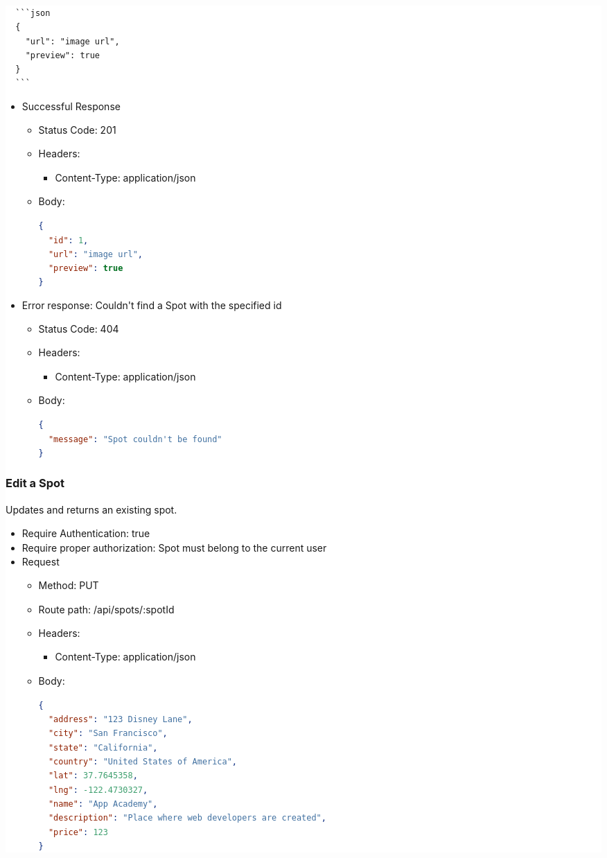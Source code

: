       ```json
      {
        "url": "image url",
        "preview": true
      }
      ```

  * Successful Response
    * Status Code: 201
    * Headers:
      * Content-Type: application/json
    * Body:

      ```json
      {
        "id": 1,
        "url": "image url",
        "preview": true
      }
      ```

  * Error response: Couldn't find a Spot with the specified id
    * Status Code: 404
    * Headers:
      * Content-Type: application/json
    * Body:

      ```json
      {
        "message": "Spot couldn't be found"
      }
      ```

  ### Edit a Spot

  Updates and returns an existing spot.

  * Require Authentication: true
  * Require proper authorization: Spot must belong to the current user
  * Request
    * Method: PUT
    * Route path: /api/spots/:spotId
    * Headers:
      * Content-Type: application/json
    * Body:

      ```json
      {
        "address": "123 Disney Lane",
        "city": "San Francisco",
        "state": "California",
        "country": "United States of America",
        "lat": 37.7645358,
        "lng": -122.4730327,
        "name": "App Academy",
        "description": "Place where web developers are created",
        "price": 123
      }
      ```
